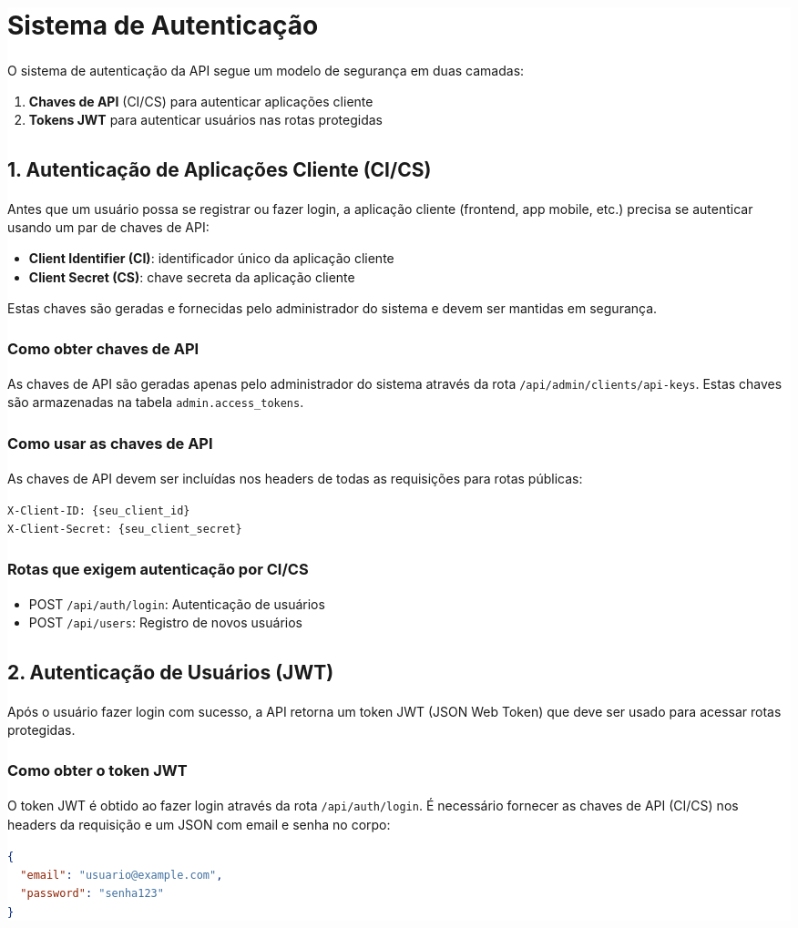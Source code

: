 # Sistema de Autenticação

O sistema de autenticação da API segue um modelo de segurança em duas camadas:

1. **Chaves de API** (CI/CS) para autenticar aplicações cliente
2. **Tokens JWT** para autenticar usuários nas rotas protegidas

## 1. Autenticação de Aplicações Cliente (CI/CS)

Antes que um usuário possa se registrar ou fazer login, a aplicação cliente (frontend, app mobile, etc.) precisa se autenticar usando um par de chaves de API:

- **Client Identifier (CI)**: identificador único da aplicação cliente
- **Client Secret (CS)**: chave secreta da aplicação cliente

Estas chaves são geradas e fornecidas pelo administrador do sistema e devem ser mantidas em segurança.

### Como obter chaves de API

As chaves de API são geradas apenas pelo administrador do sistema através da rota `/api/admin/clients/api-keys`. Estas chaves são armazenadas na tabela `admin.access_tokens`.

### Como usar as chaves de API

As chaves de API devem ser incluídas nos headers de todas as requisições para rotas públicas:

```
X-Client-ID: {seu_client_id}
X-Client-Secret: {seu_client_secret}
```

### Rotas que exigem autenticação por CI/CS

- POST `/api/auth/login`: Autenticação de usuários
- POST `/api/users`: Registro de novos usuários

## 2. Autenticação de Usuários (JWT)

Após o usuário fazer login com sucesso, a API retorna um token JWT (JSON Web Token) que deve ser usado para acessar rotas protegidas.

### Como obter o token JWT

O token JWT é obtido ao fazer login através da rota `/api/auth/login`. É necessário fornecer as chaves de API (CI/CS) nos headers da requisição e um JSON com email e senha no corpo:

```json
{
  "email": "usuario@example.com",
  "password": "senha123"
}
```
